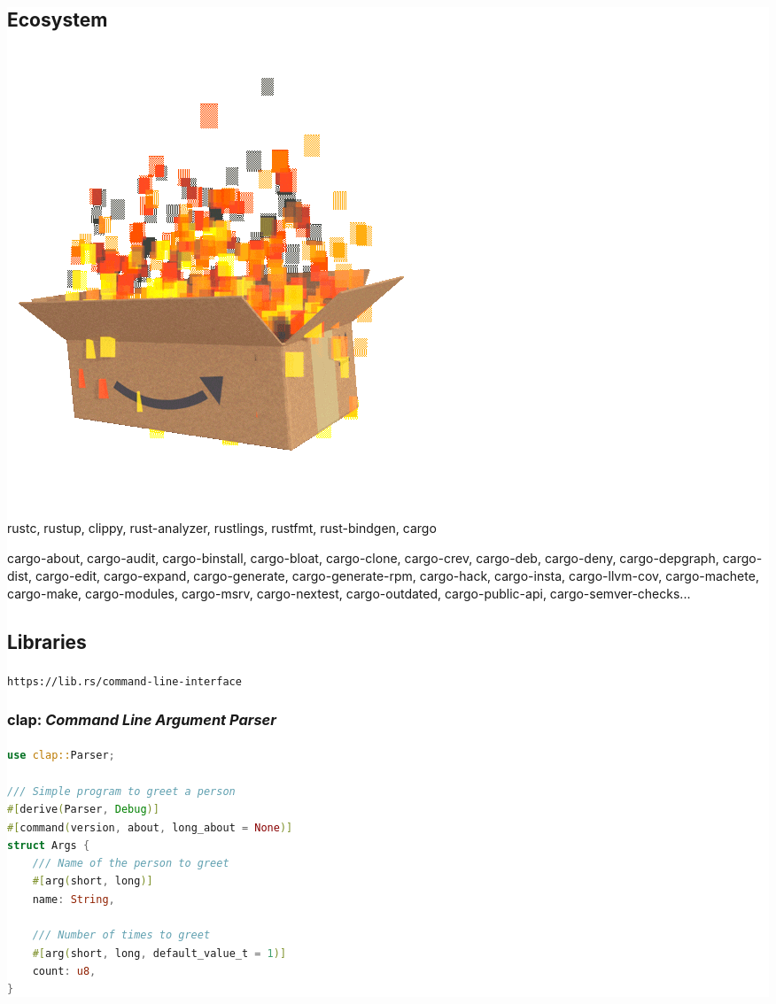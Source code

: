 ## Ecosystem



![image:width:26%](assets/crate.gif)

rustc, rustup, clippy, rust-analyzer, rustlings, rustfmt, rust-bindgen, cargo



cargo-about, cargo-audit, cargo-binstall, cargo-bloat, cargo-clone, cargo-crev, cargo-deb, cargo-deny, cargo-depgraph, cargo-dist, cargo-edit, cargo-expand, cargo-generate, cargo-generate-rpm, cargo-hack, cargo-insta, cargo-llvm-cov, cargo-machete, cargo-make, cargo-modules, cargo-msrv, cargo-nextest, cargo-outdated, cargo-public-api, cargo-semver-checks...



## Libraries

`https://lib.rs/command-line-interface`



### clap: _Command Line Argument Parser_

```rust
use clap::Parser;

/// Simple program to greet a person
#[derive(Parser, Debug)]
#[command(version, about, long_about = None)]
struct Args {
    /// Name of the person to greet
    #[arg(short, long)]
    name: String,

    /// Number of times to greet
    #[arg(short, long, default_value_t = 1)]
    count: u8,
}
```
